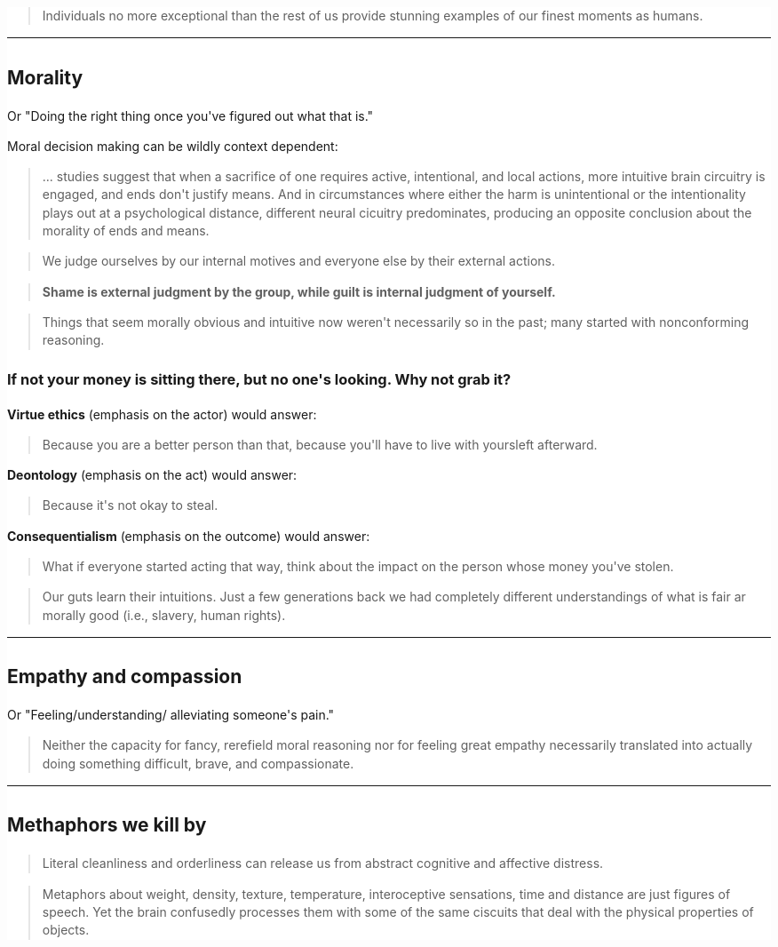 > Individuals no more exceptional than the rest of us provide stunning examples of our finest moments as humans.

---

## Morality
Or "Doing the right thing once you've figured out what that is."

Moral decision making can be wildly context dependent:
> ... studies suggest that when a sacrifice of one requires active, intentional, and local actions, more intuitive brain circuitry is engaged, and ends don't justify means.
> And in circumstances where either the harm is unintentional or the intentionality plays out at a psychological distance, different neural cicuitry predominates, producing an opposite conclusion about the morality of ends and means.

> We judge ourselves by our internal motives and everyone else by their external actions.

> **Shame is external judgment by the group, while guilt is internal judgment of yourself.**

> Things that seem morally obvious and intuitive now weren't necessarily so in the past; many started with nonconforming reasoning.

### If not your money is sitting there, but no one's looking. Why not grab it?
**Virtue ethics** (emphasis on the actor) would answer:
> Because you are a better person than that, because you'll have to live with yoursleft afterward.

**Deontology** (emphasis on the act) would answer:
> Because it's not okay to steal.

**Consequentialism** (emphasis on the outcome) would answer:
> What if everyone started acting that way, think about the impact on the person whose money you've stolen.

> Our guts learn their intuitions.
Just a few generations back we had completely different understandings of what is fair ar morally good (i.e., slavery, human rights).

---

## Empathy and compassion
Or "Feeling/understanding/ alleviating someone's pain."

> Neither the capacity for fancy, rerefield moral reasoning nor for feeling great empathy necessarily translated into actually doing something difficult, brave, and compassionate.

---

## Methaphors we kill by

> Literal cleanliness and orderliness can release us from abstract cognitive and affective distress.

> Metaphors about weight, density, texture, temperature, interoceptive sensations, time and distance are just figures of speech. Yet the brain confusedly processes them with some of the same ciscuits that deal with the physical properties of objects.
